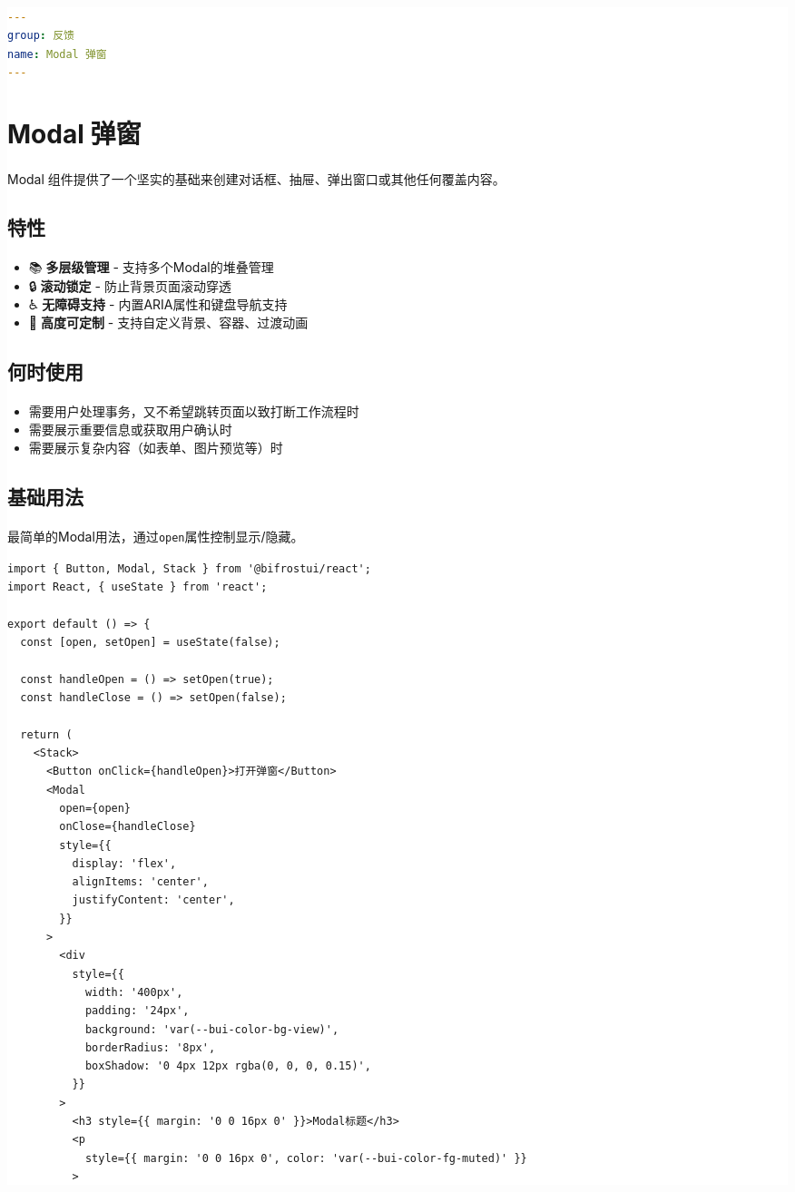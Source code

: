 ```yaml
---
group: 反馈
name: Modal 弹窗
---
```


# Modal 弹窗

Modal 组件提供了一个坚实的基础来创建对话框、抽屉、弹出窗口或其他任何覆盖内容。

## 特性

- 📚 **多层级管理** - 支持多个Modal的堆叠管理
- 🔒 **滚动锁定** - 防止背景页面滚动穿透
- ♿ **无障碍支持** - 内置ARIA属性和键盘导航支持
- 🎨 **高度可定制** - 支持自定义背景、容器、过渡动画

## 何时使用

- 需要用户处理事务，又不希望跳转页面以致打断工作流程时
- 需要展示重要信息或获取用户确认时
- 需要展示复杂内容（如表单、图片预览等）时

## 基础用法

最简单的Modal用法，通过`open`属性控制显示/隐藏。

```tsx
import { Button, Modal, Stack } from '@bifrostui/react';
import React, { useState } from 'react';

export default () => {
  const [open, setOpen] = useState(false);

  const handleOpen = () => setOpen(true);
  const handleClose = () => setOpen(false);

  return (
    <Stack>
      <Button onClick={handleOpen}>打开弹窗</Button>
      <Modal
        open={open}
        onClose={handleClose}
        style={{
          display: 'flex',
          alignItems: 'center',
          justifyContent: 'center',
        }}
      >
        <div
          style={{
            width: '400px',
            padding: '24px',
            background: 'var(--bui-color-bg-view)',
            borderRadius: '8px',
            boxShadow: '0 4px 12px rgba(0, 0, 0, 0.15)',
          }}
        >
          <h3 style={{ margin: '0 0 16px 0' }}>Modal标题</h3>
          <p
            style={{ margin: '0 0 16px 0', color: 'var(--bui-color-fg-muted)' }}
          >
```